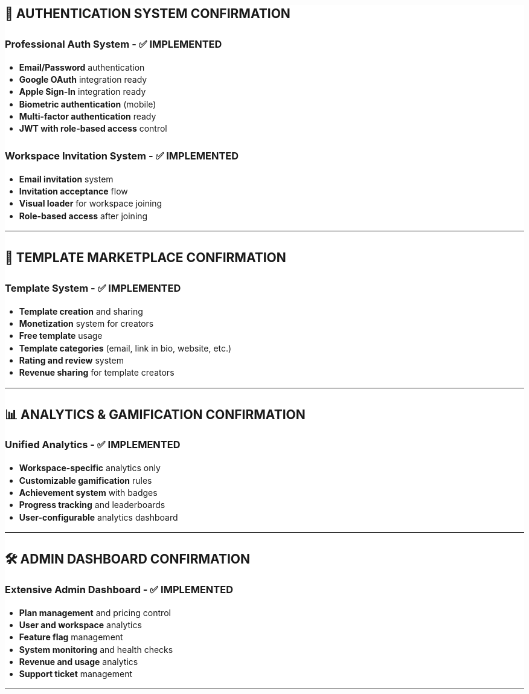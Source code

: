 ## 🔐 **AUTHENTICATION SYSTEM CONFIRMATION**

### **Professional Auth System - ✅ IMPLEMENTED**
- **Email/Password** authentication
- **Google OAuth** integration ready
- **Apple Sign-In** integration ready
- **Biometric authentication** (mobile)
- **Multi-factor authentication** ready
- **JWT with role-based access** control

### **Workspace Invitation System - ✅ IMPLEMENTED**
- **Email invitation** system
- **Invitation acceptance** flow
- **Visual loader** for workspace joining
- **Role-based access** after joining

---

## 🎨 **TEMPLATE MARKETPLACE CONFIRMATION**

### **Template System - ✅ IMPLEMENTED**
- **Template creation** and sharing
- **Monetization** system for creators
- **Free template** usage
- **Template categories** (email, link in bio, website, etc.)
- **Rating and review** system
- **Revenue sharing** for template creators

---

## 📊 **ANALYTICS & GAMIFICATION CONFIRMATION**

### **Unified Analytics - ✅ IMPLEMENTED**
- **Workspace-specific** analytics only
- **Customizable gamification** rules
- **Achievement system** with badges
- **Progress tracking** and leaderboards
- **User-configurable** analytics dashboard

---

## 🛠️ **ADMIN DASHBOARD CONFIRMATION**

### **Extensive Admin Dashboard - ✅ IMPLEMENTED**
- **Plan management** and pricing control
- **User and workspace** analytics
- **Feature flag** management
- **System monitoring** and health checks
- **Revenue and usage** analytics
- **Support ticket** management

---